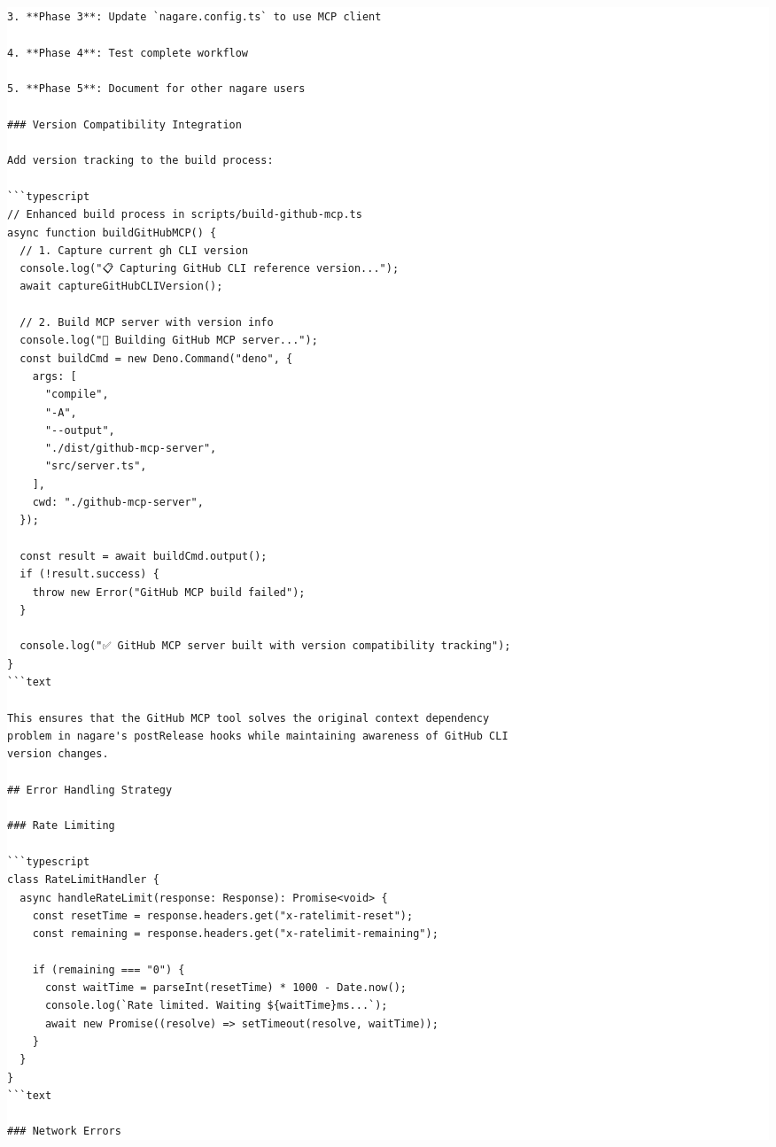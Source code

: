 ````text
3. **Phase 3**: Update `nagare.config.ts` to use MCP client

4. **Phase 4**: Test complete workflow

5. **Phase 5**: Document for other nagare users

### Version Compatibility Integration

Add version tracking to the build process:

```typescript
// Enhanced build process in scripts/build-github-mcp.ts
async function buildGitHubMCP() {
  // 1. Capture current gh CLI version
  console.log("📋 Capturing GitHub CLI reference version...");
  await captureGitHubCLIVersion();

  // 2. Build MCP server with version info
  console.log("🔨 Building GitHub MCP server...");
  const buildCmd = new Deno.Command("deno", {
    args: [
      "compile",
      "-A",
      "--output",
      "./dist/github-mcp-server",
      "src/server.ts",
    ],
    cwd: "./github-mcp-server",
  });

  const result = await buildCmd.output();
  if (!result.success) {
    throw new Error("GitHub MCP build failed");
  }

  console.log("✅ GitHub MCP server built with version compatibility tracking");
}
```text

This ensures that the GitHub MCP tool solves the original context dependency
problem in nagare's postRelease hooks while maintaining awareness of GitHub CLI
version changes.

## Error Handling Strategy

### Rate Limiting

```typescript
class RateLimitHandler {
  async handleRateLimit(response: Response): Promise<void> {
    const resetTime = response.headers.get("x-ratelimit-reset");
    const remaining = response.headers.get("x-ratelimit-remaining");

    if (remaining === "0") {
      const waitTime = parseInt(resetTime) * 1000 - Date.now();
      console.log(`Rate limited. Waiting ${waitTime}ms...`);
      await new Promise((resolve) => setTimeout(resolve, waitTime));
    }
  }
}
```text

### Network Errors

````